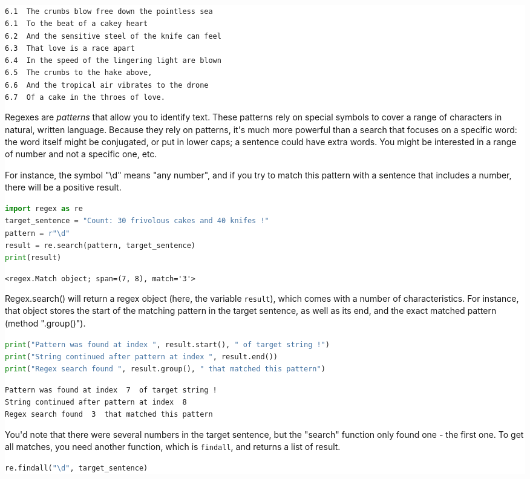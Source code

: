    6.1  The crumbs blow free down the pointless sea
    6.1  To the beat of a cakey heart
    6.2  And the sensitive steel of the knife can feel
    6.3  That love is a race apart
    6.4  In the speed of the lingering light are blown
    6.5  The crumbs to the hake above, 
    6.6  And the tropical air vibrates to the drone
    6.7  Of a cake in the throes of love.


Regexes are <i>patterns</i> that allow you to identify text. These patterns rely on special symbols to 
cover a range of characters in natural, written language. Because they rely on patterns, it's much more powerful 
than a search that focuses on a specific word: the word itself might be conjugated, or put in lower caps; a sentence 
could have extra words. You might be interested in a range of number and not a specific one, etc.
    
For instance, the symbol "\d" means "any number", and if you try to match this pattern with a sentence that includes a number, there will be a positive result.


```python
import regex as re
target_sentence = "Count: 30 frivolous cakes and 40 knifes !"
pattern = r"\d"
result = re.search(pattern, target_sentence)
print(result)
```

    <regex.Match object; span=(7, 8), match='3'>


Regex.search() will return a regex object (here, the variable `result`), which comes with a number of characteristics. For instance, that object stores the start of the matching pattern in the target sentence, as well as its end, and the exact matched pattern (method ".group()").



```python
print("Pattern was found at index ", result.start(), " of target string !")
print("String continued after pattern at index ", result.end())
print("Regex search found ", result.group(), " that matched this pattern")
```

    Pattern was found at index  7  of target string !
    String continued after pattern at index  8
    Regex search found  3  that matched this pattern



You'd note that there were several numbers in the target sentence, but the "search" function only found one - the first 
    one. To get all matches, you need another function, which is `findall`, and returns a list of result.


```python
re.findall("\d", target_sentence)
```
